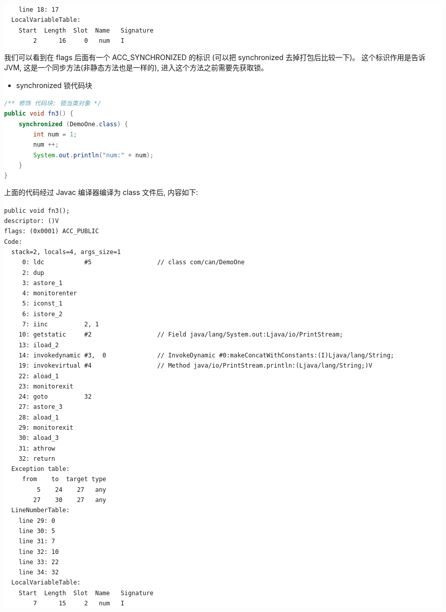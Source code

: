 ```
    line 18: 17
  LocalVariableTable:
    Start  Length  Slot  Name   Signature
        2      16     0   num   I
```

我们可以看到在 flags 后面有一个 ACC_SYNCHRONIZED 的标识 (可以把 synchronized 去掉打包后比较一下)。
这个标识作用是告诉 JVM, 这是一个同步方法(非静态方法也是一样的), 进入这个方法之前需要先获取锁。

* synchronized 锁代码块

```java
/** 修饰 代码块: 锁当类对象 */
public void fn3() {
    synchronized (DemoOne.class) {
        int num = 1;
        num ++;
        System.out.println("num:" + num);
    }
}
```

上面的代码经过 Javac 编译器编译为 class 文件后, 内容如下:

```class
public void fn3();
descriptor: ()V
flags: (0x0001) ACC_PUBLIC
Code:
  stack=2, locals=4, args_size=1
     0: ldc           #5                  // class com/can/DemoOne
     2: dup
     3: astore_1
     4: monitorenter
     5: iconst_1
     6: istore_2
     7: iinc          2, 1
    10: getstatic     #2                  // Field java/lang/System.out:Ljava/io/PrintStream;
    13: iload_2
    14: invokedynamic #3,  0              // InvokeDynamic #0:makeConcatWithConstants:(I)Ljava/lang/String;
    19: invokevirtual #4                  // Method java/io/PrintStream.println:(Ljava/lang/String;)V
    22: aload_1
    23: monitorexit
    24: goto          32
    27: astore_3
    28: aload_1
    29: monitorexit
    30: aload_3
    31: athrow
    32: return
  Exception table:
     from    to  target type
         5    24    27   any
        27    30    27   any
  LineNumberTable:
    line 29: 0
    line 30: 5
    line 31: 7
    line 32: 10
    line 33: 22
    line 34: 32
  LocalVariableTable:
    Start  Length  Slot  Name   Signature
        7      15     2   num   I
```